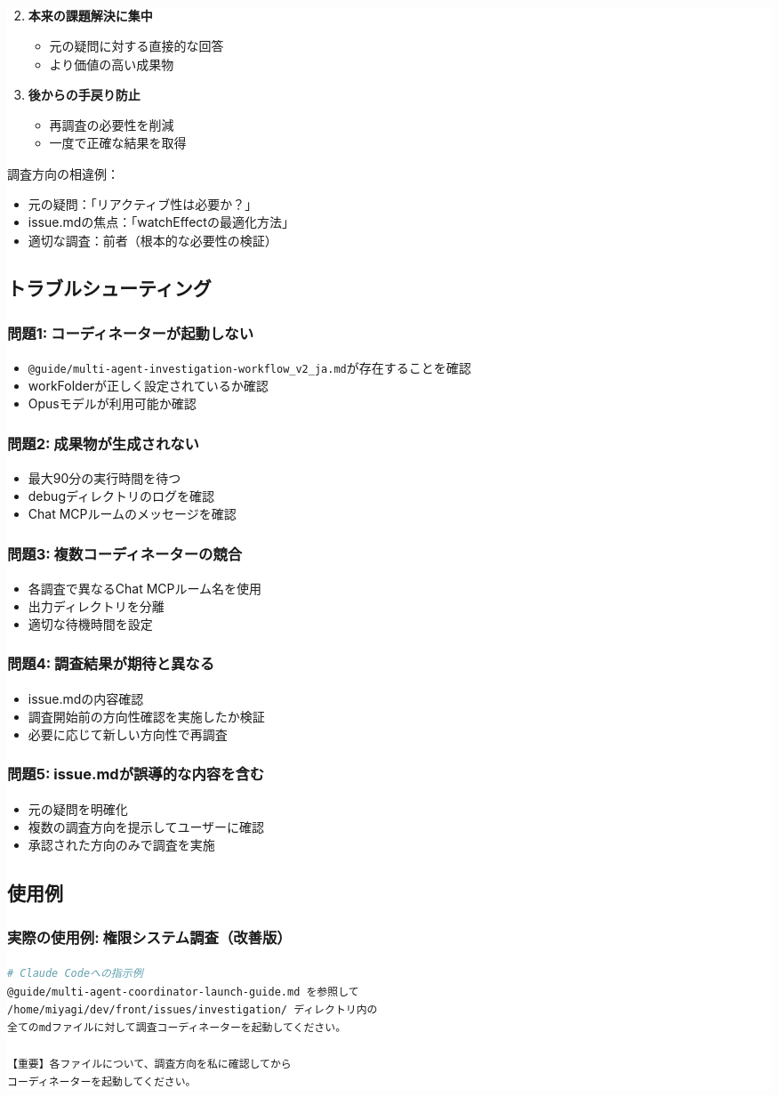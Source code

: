 2. **本来の課題解決に集中**
   - 元の疑問に対する直接的な回答
   - より価値の高い成果物

3. **後からの手戻り防止**
   - 再調査の必要性を削減
   - 一度で正確な結果を取得

調査方向の相違例：
- 元の疑問：「リアクティブ性は必要か？」
- issue.mdの焦点：「watchEffectの最適化方法」
- 適切な調査：前者（根本的な必要性の検証）

## トラブルシューティング

### 問題1: コーディネーターが起動しない
- `@guide/multi-agent-investigation-workflow_v2_ja.md`が存在することを確認
- workFolderが正しく設定されているか確認
- Opusモデルが利用可能か確認

### 問題2: 成果物が生成されない
- 最大90分の実行時間を待つ
- debugディレクトリのログを確認
- Chat MCPルームのメッセージを確認

### 問題3: 複数コーディネーターの競合
- 各調査で異なるChat MCPルーム名を使用
- 出力ディレクトリを分離
- 適切な待機時間を設定

### 問題4: 調査結果が期待と異なる
- issue.mdの内容確認
- 調査開始前の方向性確認を実施したか検証
- 必要に応じて新しい方向性で再調査

### 問題5: issue.mdが誤導的な内容を含む
- 元の疑問を明確化
- 複数の調査方向を提示してユーザーに確認
- 承認された方向のみで調査を実施

## 使用例

### 実際の使用例: 権限システム調査（改善版）

```bash
# Claude Codeへの指示例
@guide/multi-agent-coordinator-launch-guide.md を参照して
/home/miyagi/dev/front/issues/investigation/ ディレクトリ内の
全てのmdファイルに対して調査コーディネーターを起動してください。

【重要】各ファイルについて、調査方向を私に確認してから
コーディネーターを起動してください。
```
